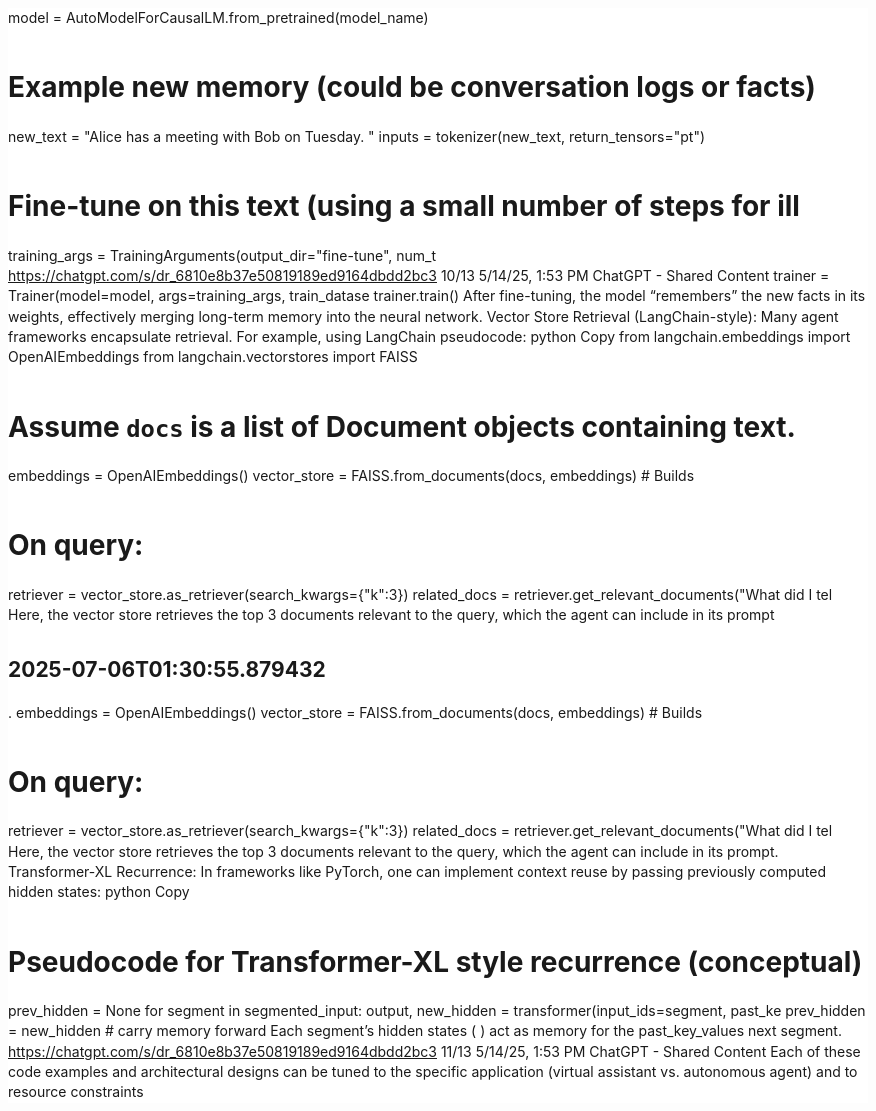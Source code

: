 model = AutoModelForCausalLM.from_pretrained(model_name)
# Example new memory (could be conversation logs or facts)
new_text = "Alice has a meeting with Bob on Tuesday. "
inputs = tokenizer(new_text, return_tensors="pt")
# Fine-tune on this text (using a small number of steps for ill
training_args = TrainingArguments(output_dir="fine-tune", num_t
https://chatgpt.com/s/dr_6810e8b37e50819189ed9164dbdd2bc3 10/13
5/14/25, 1:53 PM ChatGPT - Shared Content
trainer = Trainer(model=model, args=training_args, train_datase
trainer.train()
After fine-tuning, the model “remembers” the new facts in its weights,
effectively merging long-term memory into the neural network.
Vector Store Retrieval (LangChain-style): Many agent frameworks
encapsulate retrieval. For example, using LangChain pseudocode:
python Copy
from langchain.embeddings import OpenAIEmbeddings
from langchain.vectorstores import FAISS
# Assume `docs` is a list of Document objects containing text.
embeddings = OpenAIEmbeddings()
vector_store = FAISS.from_documents(docs, embeddings) # Builds
# On query:
retriever = vector_store.as_retriever(search_kwargs={"k":3})
related_docs = retriever.get_relevant_documents("What did I tel
Here, the vector store retrieves the top 3 documents relevant to the query,
which the agent can include in its prompt


## 2025-07-06T01:30:55.879432
.
embeddings = OpenAIEmbeddings()
vector_store = FAISS.from_documents(docs, embeddings) # Builds
# On query:
retriever = vector_store.as_retriever(search_kwargs={"k":3})
related_docs = retriever.get_relevant_documents("What did I tel
Here, the vector store retrieves the top 3 documents relevant to the query,
which the agent can include in its prompt.
Transformer-XL Recurrence: In frameworks like PyTorch, one can
implement context reuse by passing previously computed hidden states:
python Copy
# Pseudocode for Transformer-XL style recurrence (conceptual)
prev_hidden = None
for segment in segmented_input:
output, new_hidden = transformer(input_ids=segment, past_ke
prev_hidden = new_hidden # carry memory forward
Each segmentʼs hidden states ( ) act as memory for the
past_key_values
next segment.
https://chatgpt.com/s/dr_6810e8b37e50819189ed9164dbdd2bc3 11/13
5/14/25, 1:53 PM ChatGPT - Shared Content
Each of these code examples and architectural designs can be tuned to the specific
application (virtual assistant vs. autonomous agent) and to resource constraints